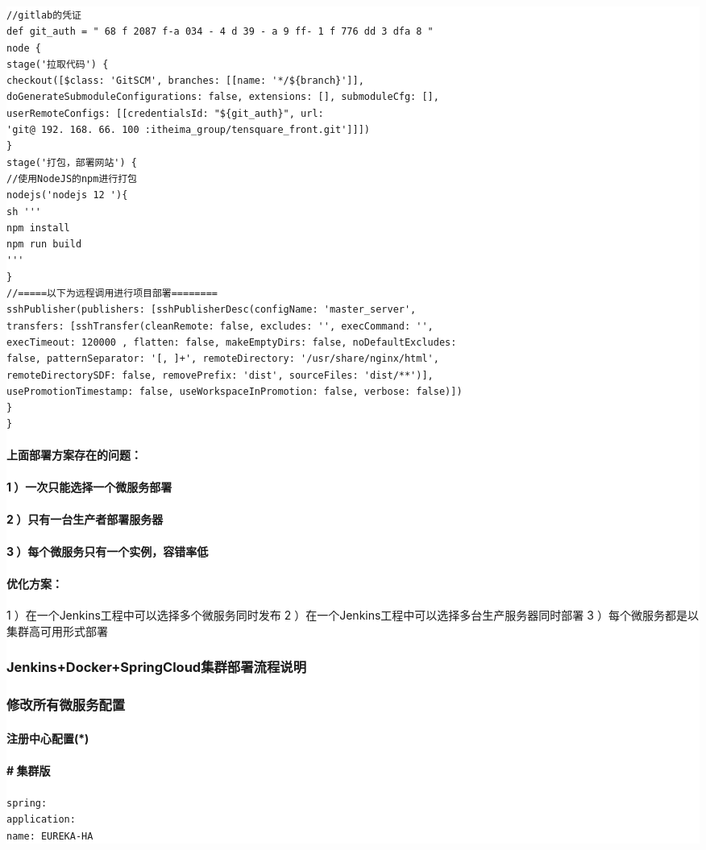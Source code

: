 ```
//gitlab的凭证
def git_auth = " 68 f 2087 f-a 034 - 4 d 39 - a 9 ff- 1 f 776 dd 3 dfa 8 "
node {
stage('拉取代码') {
checkout([$class: 'GitSCM', branches: [[name: '*/${branch}']],
doGenerateSubmoduleConfigurations: false, extensions: [], submoduleCfg: [],
userRemoteConfigs: [[credentialsId: "${git_auth}", url:
'git@ 192. 168. 66. 100 :itheima_group/tensquare_front.git']]])
}
stage('打包，部署网站') {
//使用NodeJS的npm进行打包
nodejs('nodejs 12 '){
sh '''
npm install
npm run build
'''
}
//=====以下为远程调用进行项目部署========
sshPublisher(publishers: [sshPublisherDesc(configName: 'master_server',
transfers: [sshTransfer(cleanRemote: false, excludes: '', execCommand: '',
execTimeout: 120000 , flatten: false, makeEmptyDirs: false, noDefaultExcludes:
false, patternSeparator: '[, ]+', remoteDirectory: '/usr/share/nginx/html',
remoteDirectorySDF: false, removePrefix: 'dist', sourceFiles: 'dist/**')],
usePromotionTimestamp: false, useWorkspaceInPromotion: false, verbose: false)])
}
}
```

#### 上面部署方案存在的问题：

#### 1 ）一次只能选择一个微服务部署

#### 2 ）只有一台生产者部署服务器

#### 3 ）每个微服务只有一个实例，容错率低

#### 优化方案：

1 ）在一个Jenkins工程中可以选择多个微服务同时发布
2 ）在一个Jenkins工程中可以选择多台生产服务器同时部署
3 ）每个微服务都是以集群高可用形式部署

### Jenkins+Docker+SpringCloud集群部署流程说明

### 修改所有微服务配置

#### 注册中心配置(*)

#### # 集群版

```
spring:
application:
name: EUREKA-HA
```

